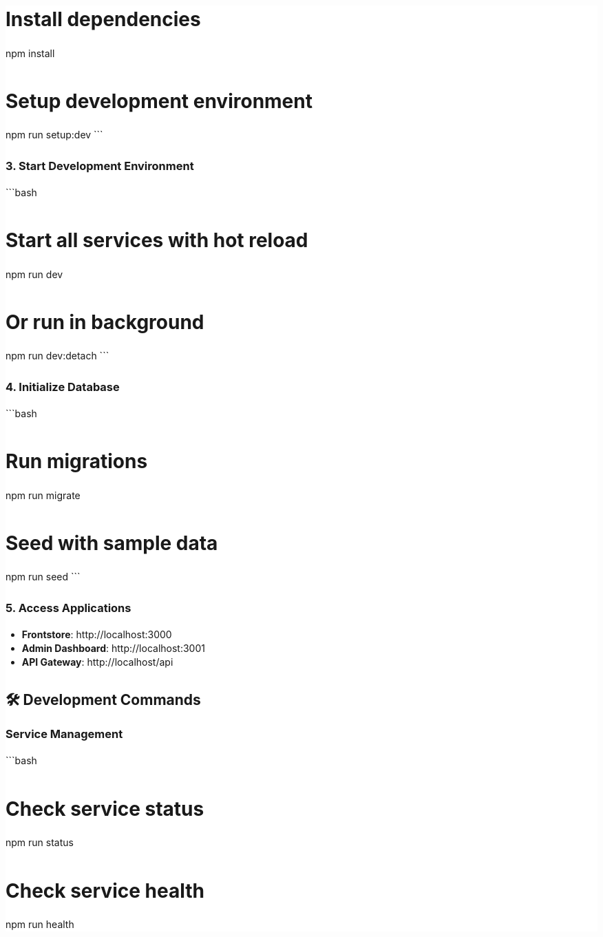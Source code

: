 # Install dependencies
npm install

# Setup development environment
npm run setup:dev
\`\`\`

### 3. Start Development Environment

\`\`\`bash
# Start all services with hot reload
npm run dev

# Or run in background
npm run dev:detach
\`\`\`

### 4. Initialize Database

\`\`\`bash
# Run migrations
npm run migrate

# Seed with sample data
npm run seed
\`\`\`

### 5. Access Applications

- **Frontstore**: http://localhost:3000
- **Admin Dashboard**: http://localhost:3001
- **API Gateway**: http://localhost/api

## 🛠️ Development Commands

### Service Management

\`\`\`bash
# Check service status
npm run status

# Check service health
npm run health
